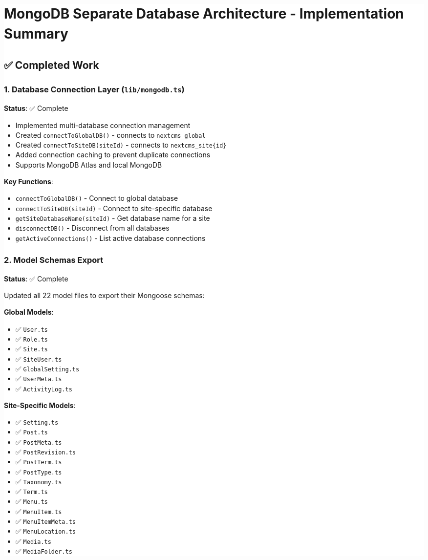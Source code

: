 # MongoDB Separate Database Architecture - Implementation Summary

## ✅ Completed Work

### 1. Database Connection Layer (`lib/mongodb.ts`)
**Status**: ✅ Complete

- Implemented multi-database connection management
- Created `connectToGlobalDB()` - connects to `nextcms_global`
- Created `connectToSiteDB(siteId)` - connects to `nextcms_site{id}`
- Added connection caching to prevent duplicate connections
- Supports MongoDB Atlas and local MongoDB

**Key Functions**:
- `connectToGlobalDB()` - Connect to global database
- `connectToSiteDB(siteId)` - Connect to site-specific database
- `getSiteDatabaseName(siteId)` - Get database name for a site
- `disconnectDB()` - Disconnect from all databases
- `getActiveConnections()` - List active database connections

### 2. Model Schemas Export
**Status**: ✅ Complete

Updated all 22 model files to export their Mongoose schemas:

**Global Models**:
- ✅ `User.ts`
- ✅ `Role.ts`
- ✅ `Site.ts`
- ✅ `SiteUser.ts`
- ✅ `GlobalSetting.ts`
- ✅ `UserMeta.ts`
- ✅ `ActivityLog.ts`

**Site-Specific Models**:
- ✅ `Setting.ts`
- ✅ `Post.ts`
- ✅ `PostMeta.ts`
- ✅ `PostRevision.ts`
- ✅ `PostTerm.ts`
- ✅ `PostType.ts`
- ✅ `Taxonomy.ts`
- ✅ `Term.ts`
- ✅ `Menu.ts`
- ✅ `MenuItem.ts`
- ✅ `MenuItemMeta.ts`
- ✅ `MenuLocation.ts`
- ✅ `Media.ts`
- ✅ `MediaFolder.ts`
